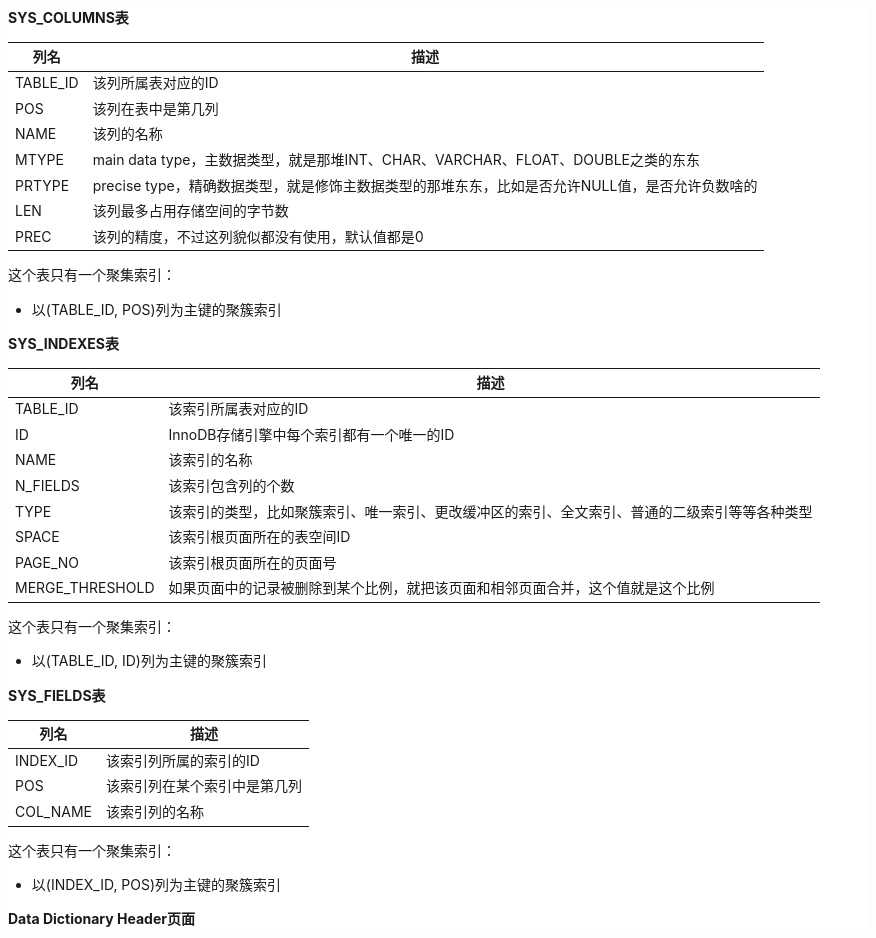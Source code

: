 **SYS_COLUMNS表**

| 列名 | 描述 |
| ---- | --- |
| TABLE_ID | 该列所属表对应的ID |
| POS | 该列在表中是第几列 |
| NAME | 该列的名称 |
| MTYPE | main data type，主数据类型，就是那堆INT、CHAR、VARCHAR、FLOAT、DOUBLE之类的东东 |
| PRTYPE | precise type，精确数据类型，就是修饰主数据类型的那堆东东，比如是否允许NULL值，是否允许负数啥的 |
| LEN | 该列最多占用存储空间的字节数 |
| PREC | 该列的精度，不过这列貌似都没有使用，默认值都是0 |

这个表只有一个聚集索引：
- 以(TABLE_ID, POS)列为主键的聚簇索引

**SYS_INDEXES表**

| 列名 | 描述 |
| ---- | --- |
| TABLE_ID | 该索引所属表对应的ID |
| ID | InnoDB存储引擎中每个索引都有一个唯一的ID |
| NAME | 该索引的名称 |
| N_FIELDS | 该索引包含列的个数 |
| TYPE | 该索引的类型，比如聚簇索引、唯一索引、更改缓冲区的索引、全文索引、普通的二级索引等等各种类型 |
| SPACE | 该索引根页面所在的表空间ID |
| PAGE_NO | 该索引根页面所在的页面号 |
| MERGE_THRESHOLD | 如果页面中的记录被删除到某个比例，就把该页面和相邻页面合并，这个值就是这个比例 |

这个表只有一个聚集索引：
- 以(TABLE_ID, ID)列为主键的聚簇索引

**SYS_FIELDS表**

| 列名 | 描述 |
| ---- | --- |
| INDEX_ID | 该索引列所属的索引的ID |
| POS | 该索引列在某个索引中是第几列 |
| COL_NAME | 该索引列的名称 |

这个表只有一个聚集索引：
- 以(INDEX_ID, POS)列为主键的聚簇索引

**Data Dictionary Header页面**
